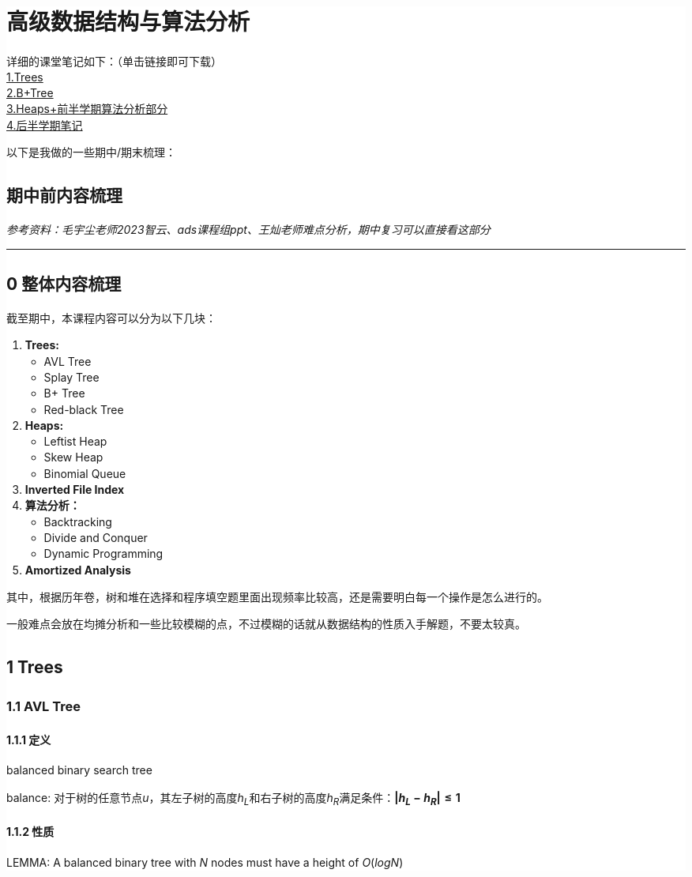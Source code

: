 # 高级数据结构与算法分析
详细的课堂笔记如下：（单击链接即可下载）<br>
[1.Trees](assets/1_Trees.pdf)<br>
[2.B+Tree](assets/2_B+Tree.pdf)<br>
[3.Heaps+前半学期算法分析部分](assets/3_Heap等_手写.pdf)<br>
[4.后半学期笔记](assets/4_后半学期_Greedy等.pdf)<br>

以下是我做的一些期中/期末梳理：
## 期中前内容梳理

*参考资料：毛宇尘老师2023智云、ads课程组ppt、王灿老师难点分析，期中复习可以直接看这部分*

---

## 0 整体内容梳理

截至期中，本课程内容可以分为以下几块：

1. **Trees:**
    - AVL Tree
    - Splay Tree
    - B+ Tree
    - Red-black Tree
2. **Heaps:**
    - Leftist Heap
    - Skew Heap
    - Binomial Queue
3. **Inverted File Index**
4. **算法分析：**
    - Backtracking
    - Divide and Conquer
    - Dynamic Programming
5. **Amortized Analysis**

其中，根据历年卷，树和堆在选择和程序填空题里面出现频率比较高，还是需要明白每一个操作是怎么进行的。

一般难点会放在均摊分析和一些比较模糊的点，不过模糊的话就从数据结构的性质入手解题，不要太较真。

## 1 Trees

### 1.1 AVL Tree

#### 1.1.1 定义

balanced binary search tree

balance: 对于树的任意节点$u$，其左子树的高度$h_L$和右子树的高度$h_R$满足条件：**$|h_L-h_R|≤1$**

#### 1.1.2 性质

LEMMA: A balanced binary tree with $N$ nodes must have a height of $O(logN)$
